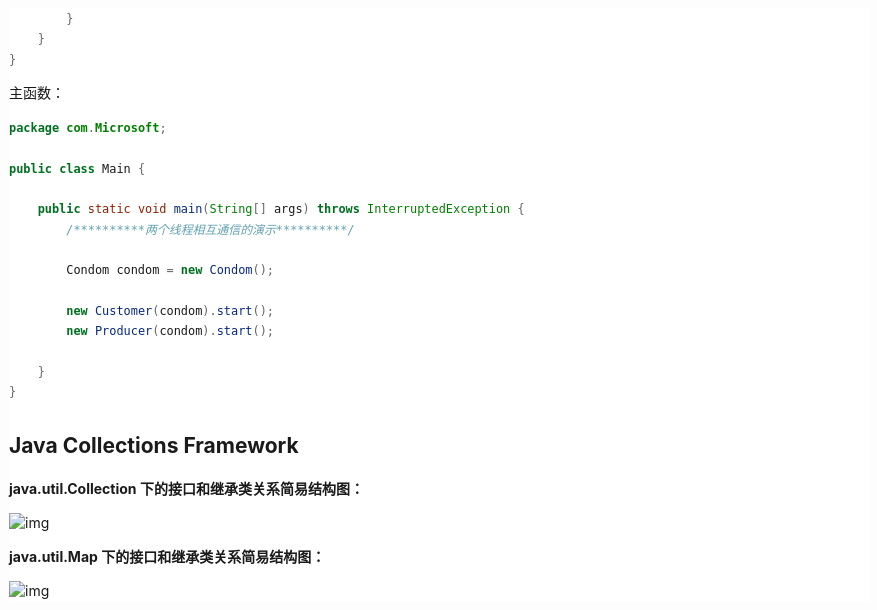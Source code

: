 ```java
        }
    }
}
```

主函数：

```java
package com.Microsoft;

public class Main {

    public static void main(String[] args) throws InterruptedException {
        /**********两个线程相互通信的演示**********/

        Condom condom = new Condom();

        new Customer(condom).start();
        new Producer(condom).start();

    }
}
```

## Java Collections Framework

**java.util.Collection 下的接口和继承类关系简易结构图：**

![img](http://www.justdojava.com/assets/images/2019/java/image-jay/c25904af60394296a36c41d0c3749ab4.jpg)

**java.util.Map 下的接口和继承类关系简易结构图：**

![img](http://www.justdojava.com/assets/images/2019/java/image-jay/4c0ea9d4d39c4ab09ed7e81ac76993d1.jpg)
